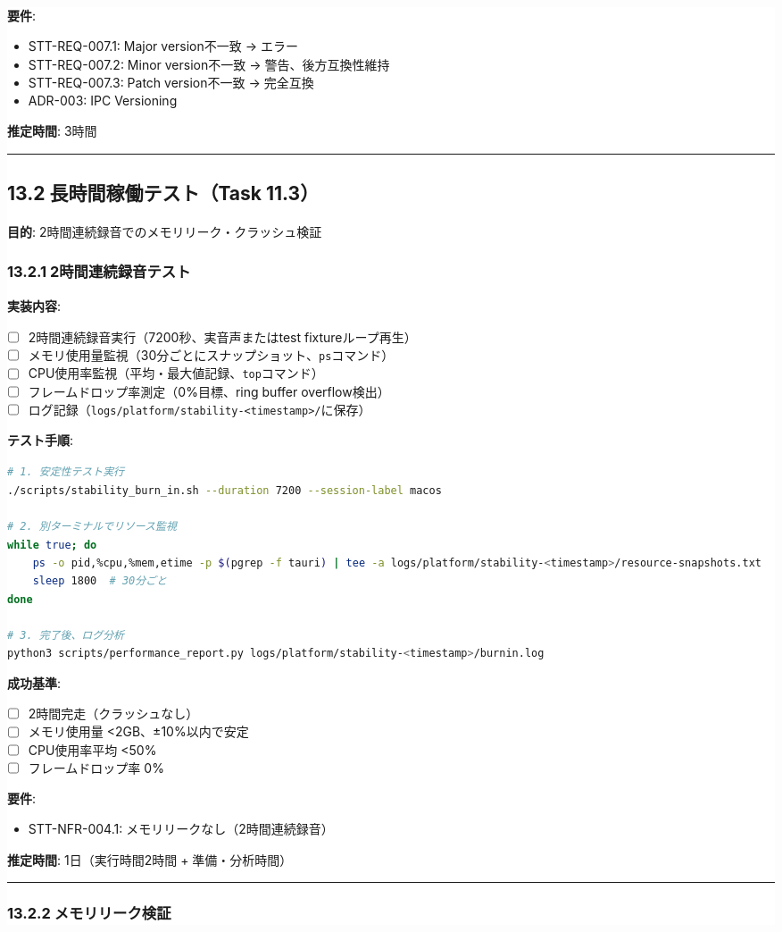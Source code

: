 **要件**:
- STT-REQ-007.1: Major version不一致 → エラー
- STT-REQ-007.2: Minor version不一致 → 警告、後方互換性維持
- STT-REQ-007.3: Patch version不一致 → 完全互換
- ADR-003: IPC Versioning

**推定時間**: 3時間

---

## 13.2 長時間稼働テスト（Task 11.3）

**目的**: 2時間連続録音でのメモリリーク・クラッシュ検証

### 13.2.1 2時間連続録音テスト

**実装内容**:
- [ ] 2時間連続録音実行（7200秒、実音声またはtest fixtureループ再生）
- [ ] メモリ使用量監視（30分ごとにスナップショット、`ps`コマンド）
- [ ] CPU使用率監視（平均・最大値記録、`top`コマンド）
- [ ] フレームドロップ率測定（0%目標、ring buffer overflow検出）
- [ ] ログ記録（`logs/platform/stability-<timestamp>/`に保存）

**テスト手順**:
```bash
# 1. 安定性テスト実行
./scripts/stability_burn_in.sh --duration 7200 --session-label macos

# 2. 別ターミナルでリソース監視
while true; do
    ps -o pid,%cpu,%mem,etime -p $(pgrep -f tauri) | tee -a logs/platform/stability-<timestamp>/resource-snapshots.txt
    sleep 1800  # 30分ごと
done

# 3. 完了後、ログ分析
python3 scripts/performance_report.py logs/platform/stability-<timestamp>/burnin.log
```

**成功基準**:
- [ ] 2時間完走（クラッシュなし）
- [ ] メモリ使用量 <2GB、±10%以内で安定
- [ ] CPU使用率平均 <50%
- [ ] フレームドロップ率 0%

**要件**:
- STT-NFR-004.1: メモリリークなし（2時間連続録音）

**推定時間**: 1日（実行時間2時間 + 準備・分析時間）

---

### 13.2.2 メモリリーク検証

